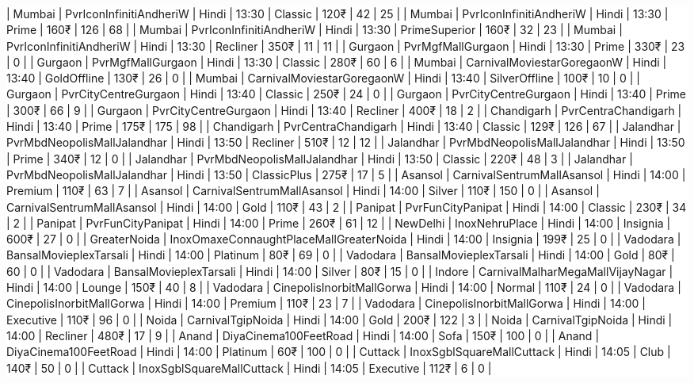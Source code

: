 | Mumbai         | PvrIconInfinitiAndheriW                              | Hindi    | 13:30 | Classic                |   120₹ |       42 |     25 |
| Mumbai         | PvrIconInfinitiAndheriW                              | Hindi    | 13:30 | Prime                  |   160₹ |      126 |     68 |
| Mumbai         | PvrIconInfinitiAndheriW                              | Hindi    | 13:30 | PrimeSuperior          |   160₹ |       32 |     23 |
| Mumbai         | PvrIconInfinitiAndheriW                              | Hindi    | 13:30 | Recliner               |   350₹ |       11 |     11 |
| Gurgaon        | PvrMgfMallGurgaon                                    | Hindi    | 13:30 | Prime                  |   330₹ |       23 |      0 |
| Gurgaon        | PvrMgfMallGurgaon                                    | Hindi    | 13:30 | Classic                |   280₹ |       60 |      6 |
| Mumbai         | CarnivalMoviestarGoregaonW                           | Hindi    | 13:40 | GoldOffline            |   130₹ |       26 |      0 |
| Mumbai         | CarnivalMoviestarGoregaonW                           | Hindi    | 13:40 | SilverOffline          |   100₹ |       10 |      0 |
| Gurgaon        | PvrCityCentreGurgaon                                 | Hindi    | 13:40 | Classic                |   250₹ |       24 |      0 |
| Gurgaon        | PvrCityCentreGurgaon                                 | Hindi    | 13:40 | Prime                  |   300₹ |       66 |      9 |
| Gurgaon        | PvrCityCentreGurgaon                                 | Hindi    | 13:40 | Recliner               |   400₹ |       18 |      2 |
| Chandigarh     | PvrCentraChandigarh                                  | Hindi    | 13:40 | Prime                  |   175₹ |      175 |     98 |
| Chandigarh     | PvrCentraChandigarh                                  | Hindi    | 13:40 | Classic                |   129₹ |      126 |     67 |
| Jalandhar      | PvrMbdNeopolisMallJalandhar                          | Hindi    | 13:50 | Recliner               |   510₹ |       12 |     12 |
| Jalandhar      | PvrMbdNeopolisMallJalandhar                          | Hindi    | 13:50 | Prime                  |   340₹ |       12 |      0 |
| Jalandhar      | PvrMbdNeopolisMallJalandhar                          | Hindi    | 13:50 | Classic                |   220₹ |       48 |      3 |
| Jalandhar      | PvrMbdNeopolisMallJalandhar                          | Hindi    | 13:50 | ClassicPlus            |   275₹ |       17 |      5 |
| Asansol        | CarnivalSentrumMallAsansol                           | Hindi    | 14:00 | Premium                |   110₹ |       63 |      7 |
| Asansol        | CarnivalSentrumMallAsansol                           | Hindi    | 14:00 | Silver                 |   110₹ |      150 |      0 |
| Asansol        | CarnivalSentrumMallAsansol                           | Hindi    | 14:00 | Gold                   |   110₹ |       43 |      2 |
| Panipat        | PvrFunCityPanipat                                    | Hindi    | 14:00 | Classic                |   230₹ |       34 |      2 |
| Panipat        | PvrFunCityPanipat                                    | Hindi    | 14:00 | Prime                  |   260₹ |       61 |     12 |
| NewDelhi       | InoxNehruPlace                                       | Hindi    | 14:00 | Insignia               |   600₹ |       27 |      0 |
| GreaterNoida   | InoxOmaxeConnaughtPlaceMallGreaterNoida              | Hindi    | 14:00 | Insignia               |   199₹ |       25 |      0 |
| Vadodara       | BansalMovieplexTarsali                               | Hindi    | 14:00 | Platinum               |    80₹ |       69 |      0 |
| Vadodara       | BansalMovieplexTarsali                               | Hindi    | 14:00 | Gold                   |    80₹ |       60 |      0 |
| Vadodara       | BansalMovieplexTarsali                               | Hindi    | 14:00 | Silver                 |    80₹ |       15 |      0 |
| Indore         | CarnivalMalharMegaMallVijayNagar                     | Hindi    | 14:00 | Lounge                 |   150₹ |       40 |      8 |
| Vadodara       | CinepolisInorbitMallGorwa                            | Hindi    | 14:00 | Normal                 |   110₹ |       24 |      0 |
| Vadodara       | CinepolisInorbitMallGorwa                            | Hindi    | 14:00 | Premium                |   110₹ |       23 |      7 |
| Vadodara       | CinepolisInorbitMallGorwa                            | Hindi    | 14:00 | Executive              |   110₹ |       96 |      0 |
| Noida          | CarnivalTgipNoida                                    | Hindi    | 14:00 | Gold                   |   200₹ |      122 |      3 |
| Noida          | CarnivalTgipNoida                                    | Hindi    | 14:00 | Recliner               |   480₹ |       17 |      9 |
| Anand          | DiyaCinema100FeetRoad                                | Hindi    | 14:00 | Sofa                   |   150₹ |      100 |      0 |
| Anand          | DiyaCinema100FeetRoad                                | Hindi    | 14:00 | Platinum               |    60₹ |      100 |      0 |
| Cuttack        | InoxSgblSquareMallCuttack                            | Hindi    | 14:05 | Club                   |   140₹ |       50 |      0 |
| Cuttack        | InoxSgblSquareMallCuttack                            | Hindi    | 14:05 | Executive              |   112₹ |        6 |      0 |